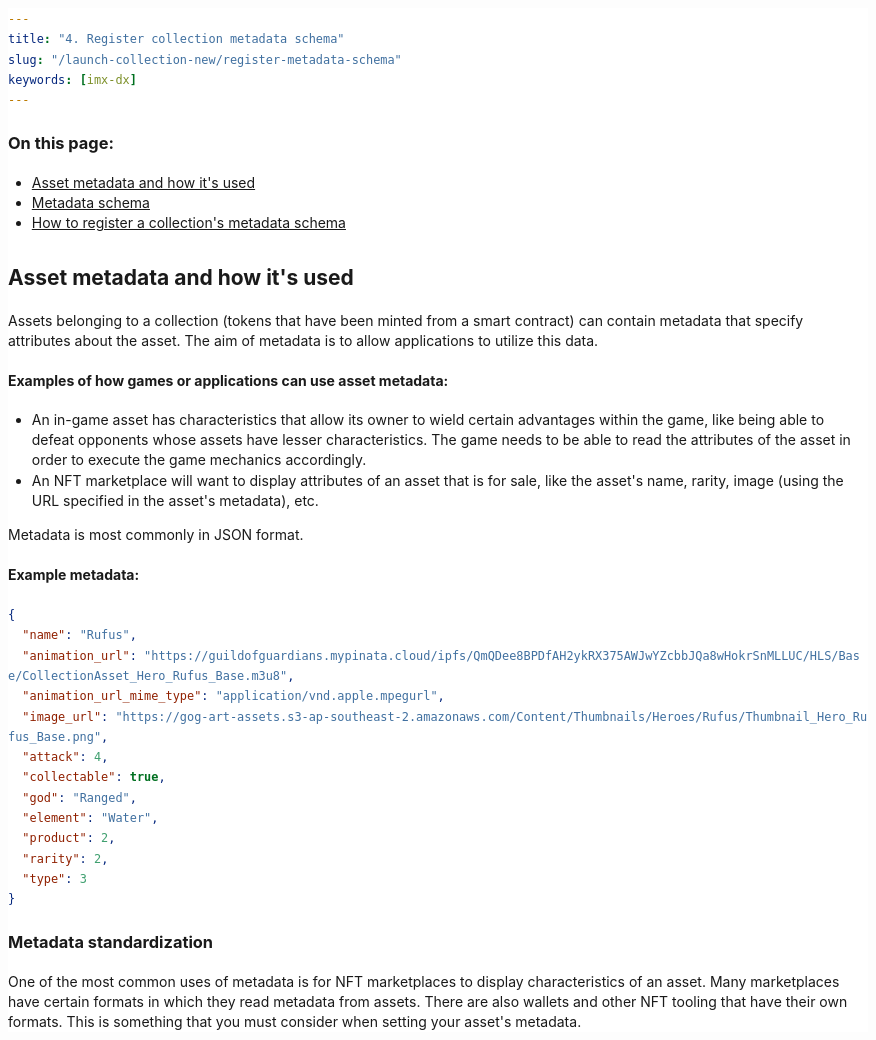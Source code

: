 ```yaml
---
title: "4. Register collection metadata schema"
slug: "/launch-collection-new/register-metadata-schema"
keywords: [imx-dx]
---
```


### On this page:
* [Asset metadata and how it's used](#asset-metadata-and-how-its-used)
* [Metadata schema](#metadata-schema)
* [How to register a collection's metadata schema](#register-a-collections-metadata-schema) 

## Asset metadata and how it's used

Assets belonging to a collection (tokens that have been minted from a smart contract) can contain metadata that specify attributes about the asset. The aim of metadata is to allow applications to utilize this data.

#### Examples of how games or applications can use asset metadata:
* An in-game asset has characteristics that allow its owner to wield certain advantages within the game, like being able to defeat opponents whose assets have lesser characteristics. The game needs to be able to read the attributes of the asset in order to execute the game mechanics accordingly.
* An NFT marketplace will want to display attributes of an asset that is for sale, like the asset's name, rarity, image (using the URL specified in the asset's metadata), etc.

Metadata is most commonly in JSON format.

#### Example metadata:
```json
{
  "name": "Rufus",
  "animation_url": "https://guildofguardians.mypinata.cloud/ipfs/QmQDee8BPDfAH2ykRX375AWJwYZcbbJQa8wHokrSnMLLUC/HLS/Base/CollectionAsset_Hero_Rufus_Base.m3u8",
  "animation_url_mime_type": "application/vnd.apple.mpegurl",
  "image_url": "https://gog-art-assets.s3-ap-southeast-2.amazonaws.com/Content/Thumbnails/Heroes/Rufus/Thumbnail_Hero_Rufus_Base.png",
  "attack": 4,
  "collectable": true,
  "god": "Ranged",
  "element": "Water",
  "product": 2,
  "rarity": 2,
  "type": 3
}
```

### Metadata standardization
One of the most common uses of metadata is for NFT marketplaces to display characteristics of an asset. Many marketplaces have certain formats in which they read metadata from assets. There are also wallets and other NFT tooling that have their own formats. This is something that you must consider when setting your asset's metadata.
